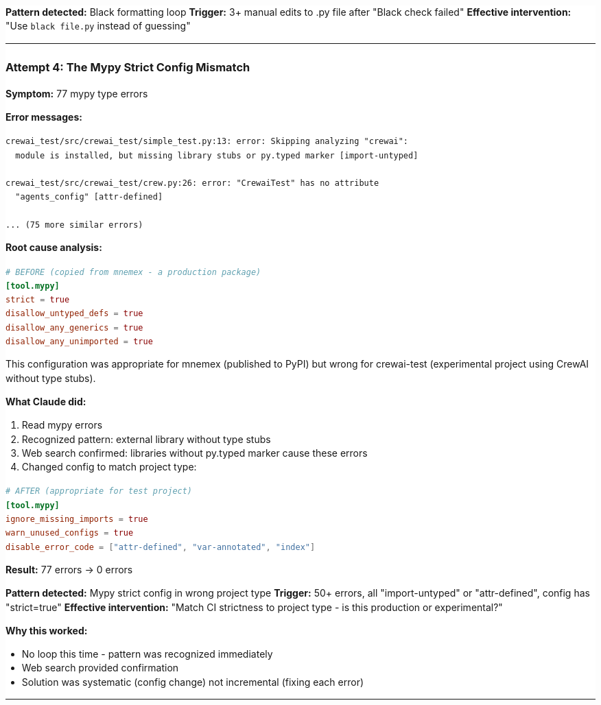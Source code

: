 **Pattern detected:** Black formatting loop
**Trigger:** 3+ manual edits to .py file after "Black check failed"
**Effective intervention:** "Use `black file.py` instead of guessing"

---

### Attempt 4: The Mypy Strict Config Mismatch

**Symptom:** 77 mypy type errors

**Error messages:**
```
crewai_test/src/crewai_test/simple_test.py:13: error: Skipping analyzing "crewai":
  module is installed, but missing library stubs or py.typed marker [import-untyped]

crewai_test/src/crewai_test/crew.py:26: error: "CrewaiTest" has no attribute
  "agents_config" [attr-defined]

... (75 more similar errors)
```

**Root cause analysis:**
```toml
# BEFORE (copied from mnemex - a production package)
[tool.mypy]
strict = true
disallow_untyped_defs = true
disallow_any_generics = true
disallow_any_unimported = true
```

This configuration was appropriate for mnemex (published to PyPI) but wrong for crewai-test (experimental project using CrewAI without type stubs).

**What Claude did:**
1. Read mypy errors
2. Recognized pattern: external library without type stubs
3. Web search confirmed: libraries without py.typed marker cause these errors
4. Changed config to match project type:

```toml
# AFTER (appropriate for test project)
[tool.mypy]
ignore_missing_imports = true
warn_unused_configs = true
disable_error_code = ["attr-defined", "var-annotated", "index"]
```

**Result:** 77 errors → 0 errors

**Pattern detected:** Mypy strict config in wrong project type
**Trigger:** 50+ errors, all "import-untyped" or "attr-defined", config has "strict=true"
**Effective intervention:** "Match CI strictness to project type - is this production or experimental?"

**Why this worked:**
- No loop this time - pattern was recognized immediately
- Web search provided confirmation
- Solution was systematic (config change) not incremental (fixing each error)

---